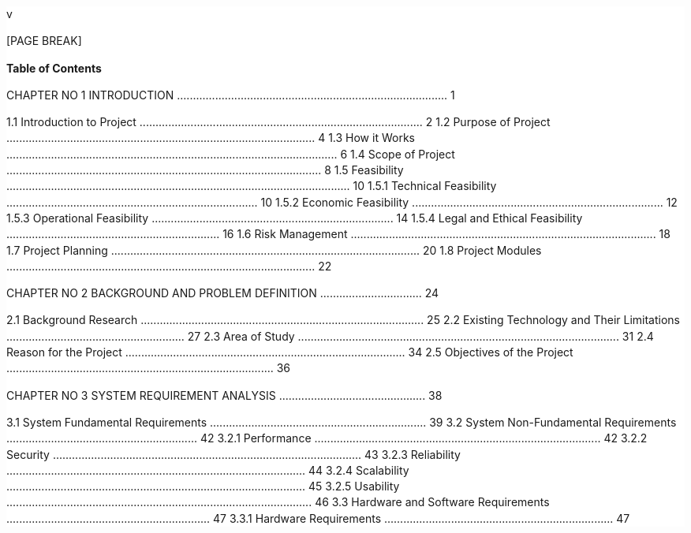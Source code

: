 v

[PAGE BREAK]

**Table of Contents**

CHAPTER NO 1 INTRODUCTION ..................................................................................... 1

1.1 Introduction to Project ......................................................................................... 2
1.2 Purpose of Project ................................................................................................. 4
1.3 How it Works ........................................................................................................ 6
1.4 Scope of Project ................................................................................................... 8
1.5 Feasibility ............................................................................................................ 10
    1.5.1 Technical Feasibility ............................................................................... 10
    1.5.2 Economic Feasibility ............................................................................... 12
    1.5.3 Operational Feasibility ............................................................................ 14
    1.5.4 Legal and Ethical Feasibility ................................................................... 16
1.6 Risk Management ................................................................................................ 18
1.7 Project Planning ................................................................................................. 20
1.8 Project Modules ................................................................................................. 22

CHAPTER NO 2 BACKGROUND AND PROBLEM DEFINITION ................................ 24

2.1 Background Research ......................................................................................... 25
2.2 Existing Technology and Their Limitations ........................................................ 27
2.3 Area of Study ..................................................................................................... 31
2.4 Reason for the Project ........................................................................................ 34
2.5 Objectives of the Project .................................................................................... 36

CHAPTER NO 3 SYSTEM REQUIREMENT ANALYSIS .............................................. 38

3.1 System Fundamental Requirements .................................................................... 39
3.2 System Non-Fundamental Requirements ............................................................ 42
    3.2.1 Performance .......................................................................................... 42
    3.2.2 Security ................................................................................................. 43
    3.2.3 Reliability .............................................................................................. 44
    3.2.4 Scalability .............................................................................................. 45
    3.2.5 Usability ................................................................................................ 46
3.3 Hardware and Software Requirements ................................................................ 47
    3.3.1 Hardware Requirements ........................................................................ 47